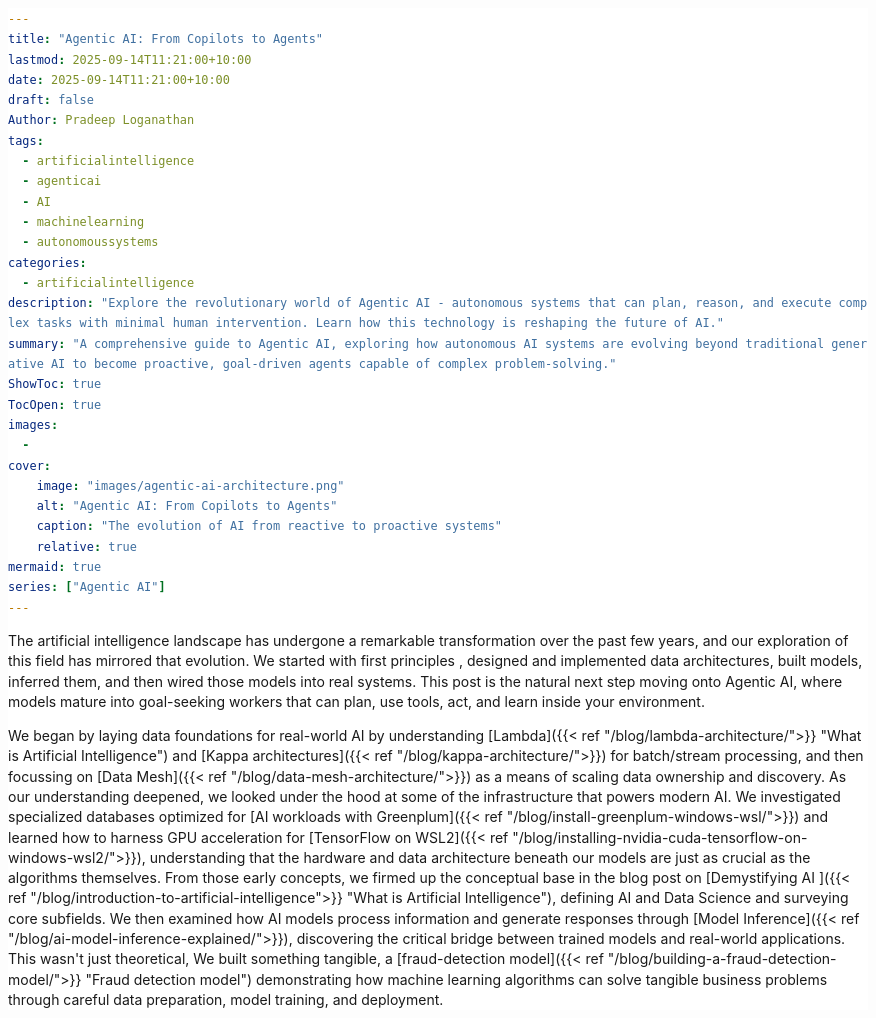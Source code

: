 ```yaml
---
title: "Agentic AI: From Copilots to Agents"
lastmod: 2025-09-14T11:21:00+10:00
date: 2025-09-14T11:21:00+10:00
draft: false
Author: Pradeep Loganathan
tags: 
  - artificialintelligence
  - agenticai
  - AI
  - machinelearning
  - autonomoussystems
categories:
  - artificialintelligence
description: "Explore the revolutionary world of Agentic AI - autonomous systems that can plan, reason, and execute complex tasks with minimal human intervention. Learn how this technology is reshaping the future of AI."
summary: "A comprehensive guide to Agentic AI, exploring how autonomous AI systems are evolving beyond traditional generative AI to become proactive, goal-driven agents capable of complex problem-solving."
ShowToc: true
TocOpen: true
images:
  - 
cover:
    image: "images/agentic-ai-architecture.png"
    alt: "Agentic AI: From Copilots to Agents"
    caption: "The evolution of AI from reactive to proactive systems"
    relative: true
mermaid: true
series: ["Agentic AI"]
---
```


The artificial intelligence landscape has undergone a remarkable transformation over the past few years, and our exploration of this field has mirrored that evolution. We started with first principles , designed and implemented data architectures, built models, inferred them, and then wired those models into real systems. This post is the natural next step moving onto Agentic AI, where models mature into goal-seeking workers that can plan, use tools, act, and learn inside your environment.

We began by laying data foundations for real-world AI by understanding [Lambda]({{< ref "/blog/lambda-architecture/">}} "What is Artificial Intelligence") and [Kappa architectures]({{< ref "/blog/kappa-architecture/">}}) for batch/stream processing, and then focussing on [Data Mesh]({{< ref "/blog/data-mesh-architecture/">}}) as a means of scaling data ownership and discovery. As our understanding deepened, we looked under the hood at some of the infrastructure that powers modern AI. We investigated specialized databases optimized for [AI workloads with Greenplum]({{< ref "/blog/install-greenplum-windows-wsl/">}}) and learned how to harness GPU acceleration for [TensorFlow on WSL2]({{< ref "/blog/installing-nvidia-cuda-tensorflow-on-windows-wsl2/">}}), understanding that the hardware and data architecture beneath our models are just as crucial as the algorithms themselves.
From those early concepts, we firmed up the conceptual base in the blog post on [Demystifying AI ]({{< ref "/blog/introduction-to-artificial-intelligence">}} "What is Artificial Intelligence"), defining AI and Data Science and surveying core subfields. We then examined how AI models process information and generate responses through [Model Inference]({{< ref "/blog/ai-model-inference-explained/">}}), discovering the critical bridge between trained models and real-world applications. This wasn't just theoretical, We built something tangible, a [fraud-detection model]({{< ref "/blog/building-a-fraud-detection-model/">}} "Fraud detection model") demonstrating how machine learning algorithms can solve tangible business problems through careful data preparation, model training, and deployment.
